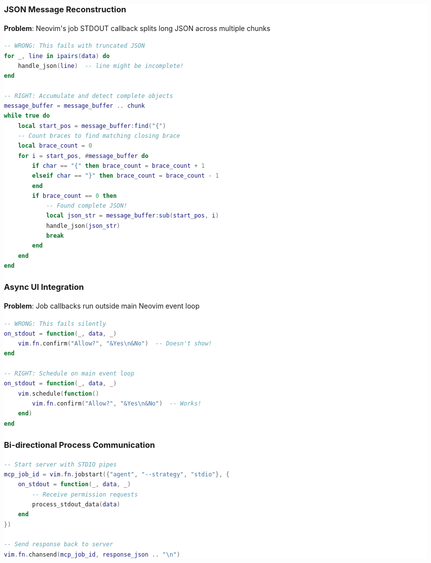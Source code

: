 ### JSON Message Reconstruction
**Problem**: Neovim's job STDOUT callback splits long JSON across multiple chunks
```lua
-- WRONG: This fails with truncated JSON
for _, line in ipairs(data) do
    handle_json(line)  -- line might be incomplete!
end

-- RIGHT: Accumulate and detect complete objects
message_buffer = message_buffer .. chunk
while true do
    local start_pos = message_buffer:find("{")
    -- Count braces to find matching closing brace
    local brace_count = 0
    for i = start_pos, #message_buffer do
        if char == "{" then brace_count = brace_count + 1
        elseif char == "}" then brace_count = brace_count - 1
        end
        if brace_count == 0 then
            -- Found complete JSON!
            local json_str = message_buffer:sub(start_pos, i)
            handle_json(json_str)
            break
        end
    end
end
```

### Async UI Integration
**Problem**: Job callbacks run outside main Neovim event loop
```lua
-- WRONG: This fails silently
on_stdout = function(_, data, _)
    vim.fn.confirm("Allow?", "&Yes\n&No")  -- Doesn't show!
end

-- RIGHT: Schedule on main event loop
on_stdout = function(_, data, _)
    vim.schedule(function()
        vim.fn.confirm("Allow?", "&Yes\n&No")  -- Works!
    end)
end
```

### Bi-directional Process Communication
```lua
-- Start server with STDIO pipes
mcp_job_id = vim.fn.jobstart({"agent", "--strategy", "stdio"}, {
    on_stdout = function(_, data, _)
        -- Receive permission requests
        process_stdout_data(data)
    end
})

-- Send response back to server
vim.fn.chansend(mcp_job_id, response_json .. "\n")
```
